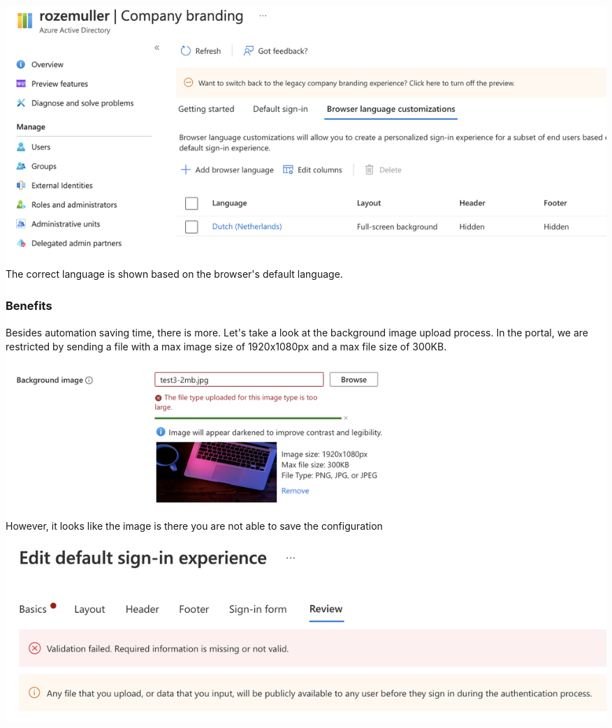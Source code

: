 ![language](language.png)

The correct language is shown based on the browser's default language. 

### Benefits
Besides automation saving time, there is more.
Let's take a look at the background image upload process. In the portal, we are restricted by sending a file with a max image size of 1920x1080px and a max file size of 300KB. 

![max-upload](max-upload.png)

However, it looks like the image is there you are not able to save the configuration

![unable-to-save](unable-to-save.png)
